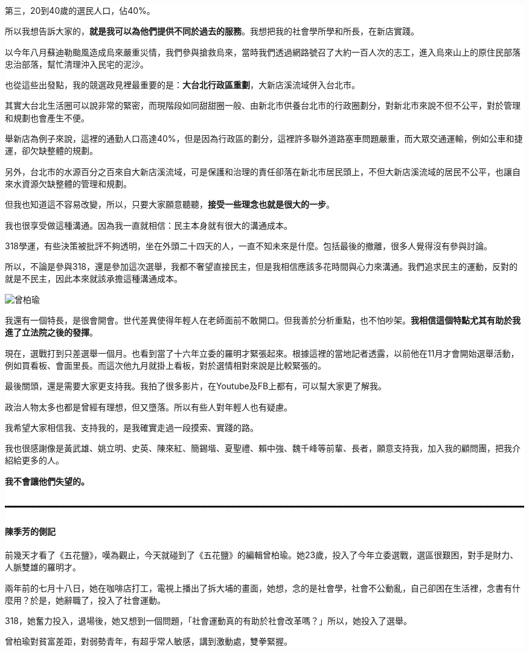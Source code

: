 第三，20到40歲的選民人口，佔40%。

所以我想告訴大家的，‪<b>就是我可以為他們提供不同於過去的服務‬</b>。我想把我的社會學所學和所長，在新店實踐。

以今年八月蘇迪勒颱風造成烏來嚴重災情，我們參與搶救烏來，當時我們透過網路號召了大約一百人次的志工，進入烏來山上的原住民部落忠治部落，幫忙清理沖入民宅的泥沙。

也從這些出發點，我的競選政見裡最重要的是：‪<b>大台北行政區重劃</b>‬，大新店溪流域併入台北市。

其實大台北生活圈可以說非常的緊密，而現階段如同甜甜圈一般、由新北市供養台北市的行政圈劃分，對新北市來說不但不公平，對於管理和規劃也會產生不便。

舉新店為例子來說，這裡的通勤人口高達40%，但是因為行政區的劃分，這裡許多聯外道路塞車問題嚴重，而大眾交通運輸，例如公車和捷運，卻欠缺整體的規劃。

另外，台北市的水源百分之百來自大新店溪流域，可是保護和治理的責任卻落在新北市居民頭上，不但大新店溪流域的居民不公平，也讓自來水資源欠缺整體的管理和規劃。

但我也知道這不容易改變，所以，只要大家願意聽聽，‪<b>接受一些理念也就是很大的一步‬</b>。

我也很享受做這種溝通。因為我一直就相信：民主本身就有很大的溝通成本。

318學運，有些決策被批評不夠透明，坐在外頭二十四天的人，一直不知未來是什麼。包括最後的撤離，很多人覺得沒有參與討論。

所以，不論是參與318，還是參加這次選舉，我都不奢望直接民主，但是我相信應該多花時間與心力來溝通。我們追求民主的運動，反對的就是不民主，因此本來就該承擔這種溝通成本。

<img class="news-photo-1" src="/images/004-03.jpg" alt="曾柏瑜" />

我還有一個特長，是很會開會。世代差異使得年輕人在老師面前不敢開口。但我善於分析重點，也不怕吵架。‪<b>我相信這個特點尤其有助於我進了立法院之後的發揮‬</b>。

現在，選戰打到只差選舉一個月。也看到當了十六年立委的羅明才緊張起來。根據這裡的當地記者透露，以前他在11月才會開始選舉活動，例如買看板、會面里長。而這次他九月就掛上看板，對於選情相對來說是比較緊張的。

最後關頭，還是需要大家更支持我。我拍了很多影片，在Youtube及FB上都有，可以幫大家更了解我。

政治人物太多也都是曾經有理想，但又墮落。所以有些人對年輕人也有疑慮。

我希望大家相信我、支持我的，是我確實走過一段摸索、實踐的路。

我也很感謝像是黃武雄、姚立明、史英、陳來紅、簡錫堦、夏聖禮、賴中強、魏千峰等前輩、長者，願意支持我，加入我的顧問團，把我介紹給更多的人。

<b>我不會讓他們失望的。</b>

<hr style="border:1px dashed black;margin-bottom:30px;margin-top:30px;" />

#### 陳季芳的側記

前幾天才看了《五花鹽》，嘆為觀止，今天就碰到了《五花鹽》的編輯曾柏瑜。她23歲，投入了今年立委選戰，選區很艱困，對手是財力、人脈雙雄的羅明才。

兩年前的七月十八日，她在咖啡店打工，電視上播出了拆大埔的畫面，她想，念的是社會學，社會不公動亂，自己卻困在生活裡，念書有什麼用？於是，她辭職了，投入了社會運動。

318，她奮力投入，退場後，她又想到一個問題，「社會運動真的有助於社會改革嗎？」所以，她投入了選舉。

曾柏瑜對貧富差距，對弱勢青年，有超乎常人敏感，講到激動處，雙拳緊握。
